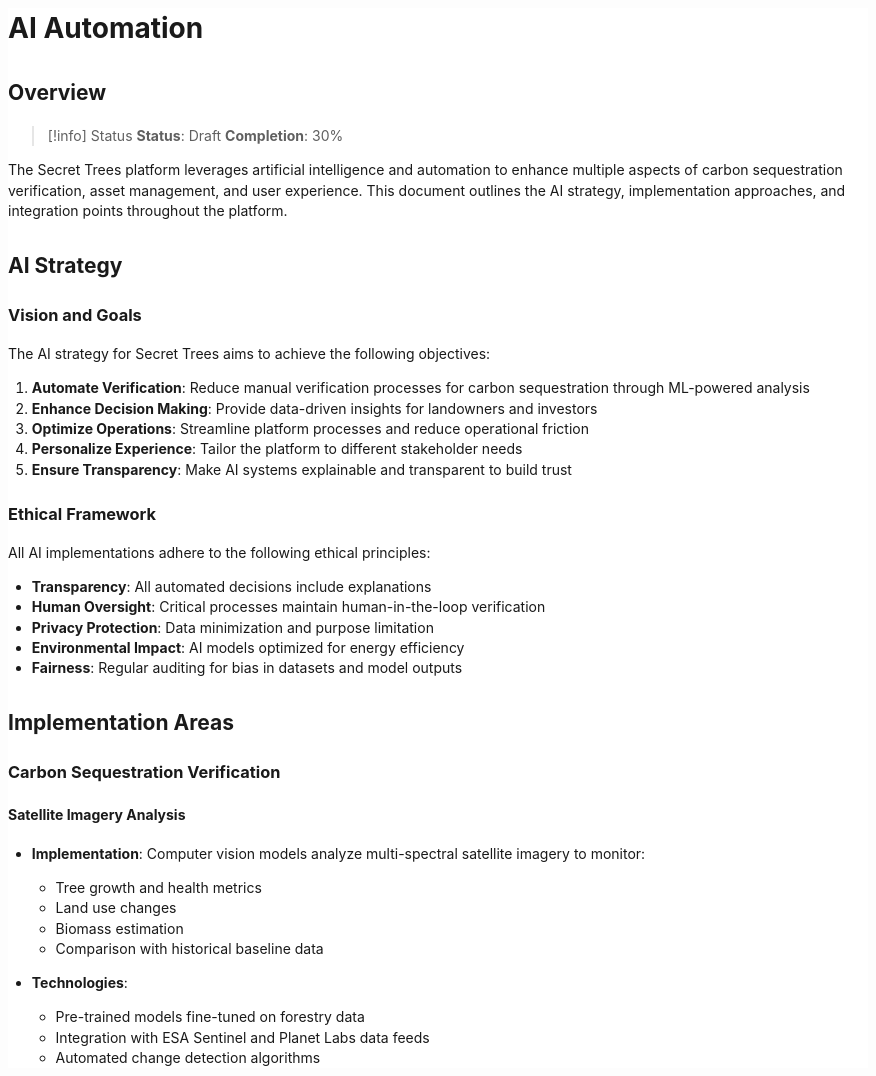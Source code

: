 # AI Automation

## Overview

> [!info] Status
> **Status**: Draft
> **Completion**: 30%

The Secret Trees platform leverages artificial intelligence and automation to enhance multiple aspects of carbon sequestration verification, asset management, and user experience. This document outlines the AI strategy, implementation approaches, and integration points throughout the platform.

## AI Strategy

### Vision and Goals

The AI strategy for Secret Trees aims to achieve the following objectives:

1. **Automate Verification**: Reduce manual verification processes for carbon sequestration through ML-powered analysis
2. **Enhance Decision Making**: Provide data-driven insights for landowners and investors
3. **Optimize Operations**: Streamline platform processes and reduce operational friction
4. **Personalize Experience**: Tailor the platform to different stakeholder needs
5. **Ensure Transparency**: Make AI systems explainable and transparent to build trust

### Ethical Framework

All AI implementations adhere to the following ethical principles:

- **Transparency**: All automated decisions include explanations
- **Human Oversight**: Critical processes maintain human-in-the-loop verification
- **Privacy Protection**: Data minimization and purpose limitation
- **Environmental Impact**: AI models optimized for energy efficiency
- **Fairness**: Regular auditing for bias in datasets and model outputs

## Implementation Areas

### Carbon Sequestration Verification

#### Satellite Imagery Analysis

- **Implementation**: Computer vision models analyze multi-spectral satellite imagery to monitor:
  - Tree growth and health metrics
  - Land use changes
  - Biomass estimation
  - Comparison with historical baseline data

- **Technologies**:
  - Pre-trained models fine-tuned on forestry data
  - Integration with ESA Sentinel and Planet Labs data feeds
  - Automated change detection algorithms
